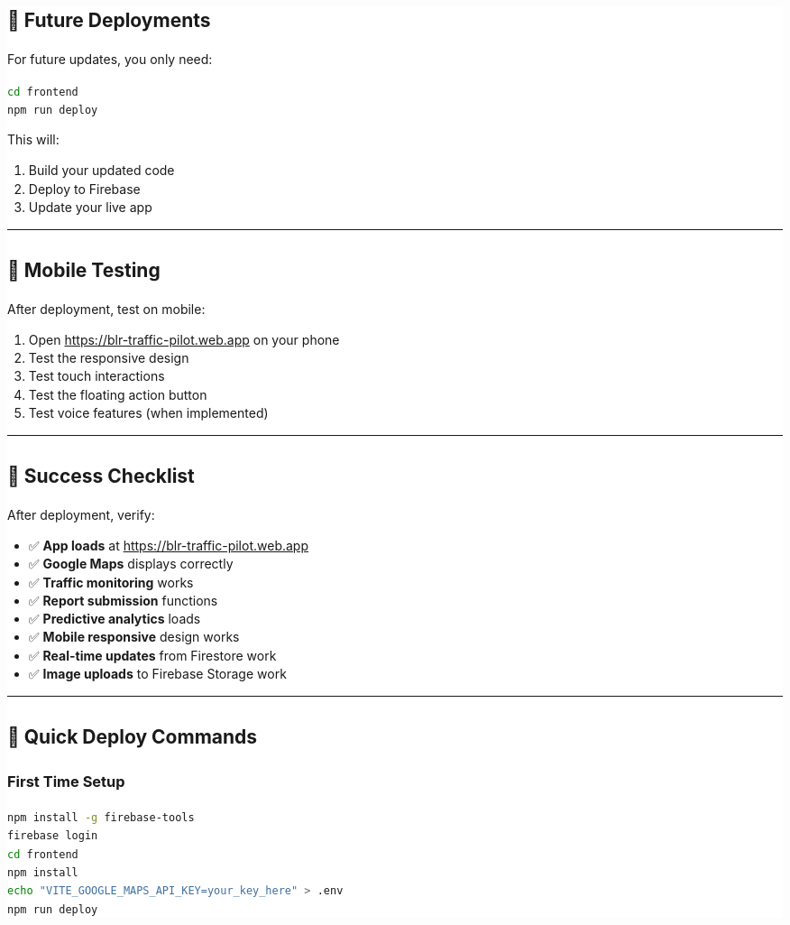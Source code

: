 ## 🔄 **Future Deployments**

For future updates, you only need:

```bash
cd frontend
npm run deploy
```

This will:
1. Build your updated code
2. Deploy to Firebase
3. Update your live app

---

## 📱 **Mobile Testing**

After deployment, test on mobile:
1. Open https://blr-traffic-pilot.web.app on your phone
2. Test the responsive design
3. Test touch interactions
4. Test the floating action button
5. Test voice features (when implemented)

---

## 🎉 **Success Checklist**

After deployment, verify:

- ✅ **App loads** at https://blr-traffic-pilot.web.app
- ✅ **Google Maps** displays correctly
- ✅ **Traffic monitoring** works
- ✅ **Report submission** functions
- ✅ **Predictive analytics** loads
- ✅ **Mobile responsive** design works
- ✅ **Real-time updates** from Firestore work
- ✅ **Image uploads** to Firebase Storage work

---

## 🚀 **Quick Deploy Commands**

### **First Time Setup**
```bash
npm install -g firebase-tools
firebase login
cd frontend
npm install
echo "VITE_GOOGLE_MAPS_API_KEY=your_key_here" > .env
npm run deploy
```
